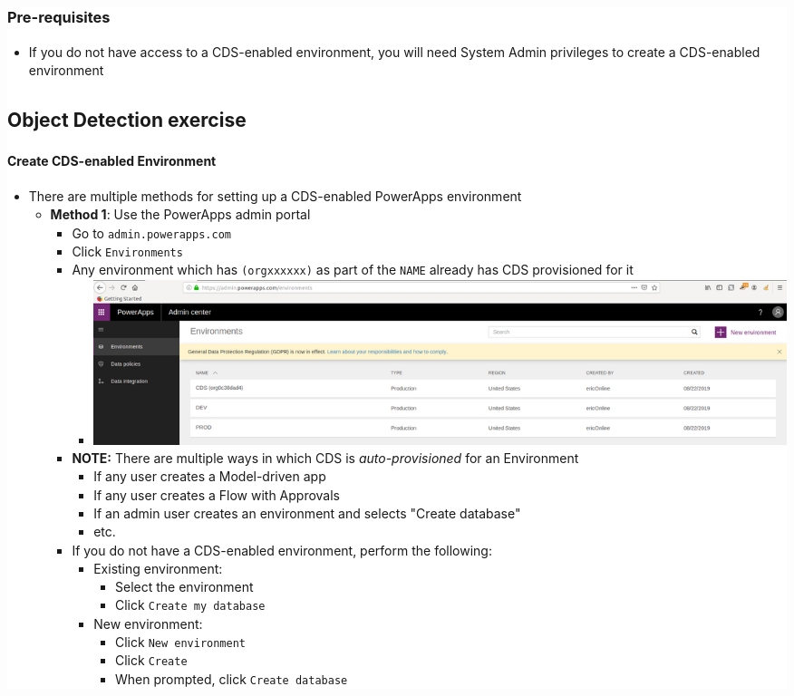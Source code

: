 ### Pre-requisites

- If you do not have access to a CDS-enabled environment, you will need System Admin privileges to create a CDS-enabled environment

## Object Detection exercise

#### Create CDS-enabled Environment

- There are multiple methods for setting up a CDS-enabled PowerApps environment
    - **Method 1**: Use the PowerApps admin portal
        - Go to `admin.powerapps.com`
        - Click `Environments`
        - Any environment which has `(orgxxxxxx)` as part of the `NAME` already has CDS provisioned for it
            - ![](./2019-08-22-22-39-58.png)
        - **NOTE:** There are multiple ways in which CDS is *auto-provisioned* for an Environment
            - If any user creates a Model-driven app
            - If any user creates a Flow with Approvals
            - If an admin user creates an environment and selects "Create database"
            - etc.
        - If you do not have a CDS-enabled environment, perform the following:
            - Existing environment:
                - Select the environment
                - Click `Create my database`
            - New environment:
                - Click `New environment`
                - Click `Create`
                - When prompted, click `Create database`